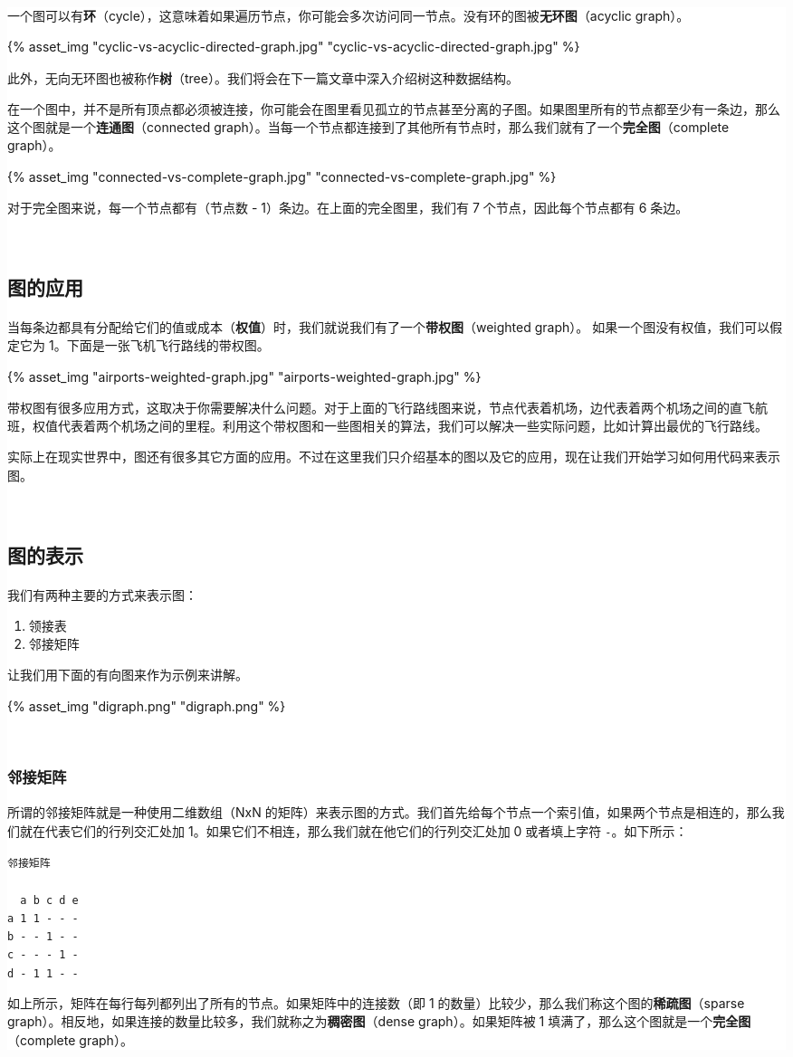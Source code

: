 一个图可以有**环**（cycle），这意味着如果遍历节点，你可能会多次访问同一节点。没有环的图被**无环图**（acyclic graph）。

{% asset_img "cyclic-vs-acyclic-directed-graph.jpg" "cyclic-vs-acyclic-directed-graph.jpg" %}

此外，无向无环图也被称作**树**（tree）。我们将会在下一篇文章中深入介绍树这种数据结构。

在一个图中，并不是所有顶点都必须被连接，你可能会在图里看见孤立的节点甚至分离的子图。如果图里所有的节点都至少有一条边，那么这个图就是一个**连通图**（connected graph）。当每一个节点都连接到了其他所有节点时，那么我们就有了一个**完全图**（complete graph）。

{% asset_img "connected-vs-complete-graph.jpg" "connected-vs-complete-graph.jpg" %}

对于完全图来说，每一个节点都有（节点数 - 1）条边。在上面的完全图里，我们有 7 个节点，因此每个节点都有 6 条边。

&nbsp;

## 图的应用

当每条边都具有分配给它们的值或成本（**权值**）时，我们就说我们有了一个**带权图**（weighted graph）。 如果一个图没有权值，我们可以假定它为 1。下面是一张飞机飞行路线的带权图。

{% asset_img "airports-weighted-graph.jpg" "airports-weighted-graph.jpg" %}

带权图有很多应用方式，这取决于你需要解决什么问题。对于上面的飞行路线图来说，节点代表着机场，边代表着两个机场之间的直飞航班，权值代表着两个机场之间的里程。利用这个带权图和一些图相关的算法，我们可以解决一些实际问题，比如计算出最优的飞行路线。

实际上在现实世界中，图还有很多其它方面的应用。不过在这里我们只介绍基本的图以及它的应用，现在让我们开始学习如何用代码来表示图。

&nbsp;

## 图的表示

我们有两种主要的方式来表示图：

1. 领接表
2. 邻接矩阵

让我们用下面的有向图来作为示例来讲解。

{% asset_img "digraph.png" "digraph.png" %}

&nbsp;

### 邻接矩阵 

所谓的邻接矩阵就是一种使用二维数组（NxN 的矩阵）来表示图的方式。我们首先给每个节点一个索引值，如果两个节点是相连的，那么我们就在代表它们的行列交汇处加 1。如果它们不相连，那么我们就在他它们的行列交汇处加 0 或者填上字符 `-`。如下所示：

```
邻接矩阵

  a b c d e
a 1 1 - - -
b - - 1 - -
c - - - 1 -
d - 1 1 - -
```

如上所示，矩阵在每行每列都列出了所有的节点。如果矩阵中的连接数（即 1 的数量）比较少，那么我们称这个图的**稀疏图**（sparse graph）。相反地，如果连接的数量比较多，我们就称之为**稠密图**（dense graph）。如果矩阵被 1 填满了，那么这个图就是一个**完全图**（complete graph）。
